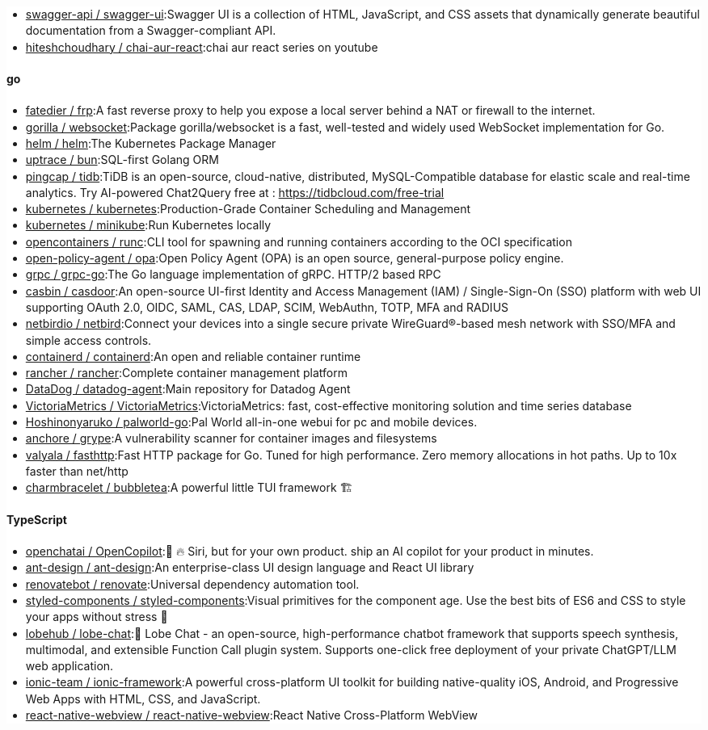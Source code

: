 * [swagger-api / swagger-ui](https://github.com/swagger-api/swagger-ui):Swagger UI is a collection of HTML, JavaScript, and CSS assets that dynamically generate beautiful documentation from a Swagger-compliant API.
* [hiteshchoudhary / chai-aur-react](https://github.com/hiteshchoudhary/chai-aur-react):chai aur react series on youtube
#### go
* [fatedier / frp](https://github.com/fatedier/frp):A fast reverse proxy to help you expose a local server behind a NAT or firewall to the internet.
* [gorilla / websocket](https://github.com/gorilla/websocket):Package gorilla/websocket is a fast, well-tested and widely used WebSocket implementation for Go.
* [helm / helm](https://github.com/helm/helm):The Kubernetes Package Manager
* [uptrace / bun](https://github.com/uptrace/bun):SQL-first Golang ORM
* [pingcap / tidb](https://github.com/pingcap/tidb):TiDB is an open-source, cloud-native, distributed, MySQL-Compatible database for elastic scale and real-time analytics. Try AI-powered Chat2Query free at : https://tidbcloud.com/free-trial
* [kubernetes / kubernetes](https://github.com/kubernetes/kubernetes):Production-Grade Container Scheduling and Management
* [kubernetes / minikube](https://github.com/kubernetes/minikube):Run Kubernetes locally
* [opencontainers / runc](https://github.com/opencontainers/runc):CLI tool for spawning and running containers according to the OCI specification
* [open-policy-agent / opa](https://github.com/open-policy-agent/opa):Open Policy Agent (OPA) is an open source, general-purpose policy engine.
* [grpc / grpc-go](https://github.com/grpc/grpc-go):The Go language implementation of gRPC. HTTP/2 based RPC
* [casbin / casdoor](https://github.com/casbin/casdoor):An open-source UI-first Identity and Access Management (IAM) / Single-Sign-On (SSO) platform with web UI supporting OAuth 2.0, OIDC, SAML, CAS, LDAP, SCIM, WebAuthn, TOTP, MFA and RADIUS
* [netbirdio / netbird](https://github.com/netbirdio/netbird):Connect your devices into a single secure private WireGuard®-based mesh network with SSO/MFA and simple access controls.
* [containerd / containerd](https://github.com/containerd/containerd):An open and reliable container runtime
* [rancher / rancher](https://github.com/rancher/rancher):Complete container management platform
* [DataDog / datadog-agent](https://github.com/DataDog/datadog-agent):Main repository for Datadog Agent
* [VictoriaMetrics / VictoriaMetrics](https://github.com/VictoriaMetrics/VictoriaMetrics):VictoriaMetrics: fast, cost-effective monitoring solution and time series database
* [Hoshinonyaruko / palworld-go](https://github.com/Hoshinonyaruko/palworld-go):Pal World all-in-one webui for pc and mobile devices.
* [anchore / grype](https://github.com/anchore/grype):A vulnerability scanner for container images and filesystems
* [valyala / fasthttp](https://github.com/valyala/fasthttp):Fast HTTP package for Go. Tuned for high performance. Zero memory allocations in hot paths. Up to 10x faster than net/http
* [charmbracelet / bubbletea](https://github.com/charmbracelet/bubbletea):A powerful little TUI framework 🏗
#### TypeScript
* [openchatai / OpenCopilot](https://github.com/openchatai/OpenCopilot):🤖 🔥 Siri, but for your own product. ship an AI copilot for your product in minutes.
* [ant-design / ant-design](https://github.com/ant-design/ant-design):An enterprise-class UI design language and React UI library
* [renovatebot / renovate](https://github.com/renovatebot/renovate):Universal dependency automation tool.
* [styled-components / styled-components](https://github.com/styled-components/styled-components):Visual primitives for the component age. Use the best bits of ES6 and CSS to style your apps without stress 💅
* [lobehub / lobe-chat](https://github.com/lobehub/lobe-chat):🤖 Lobe Chat - an open-source, high-performance chatbot framework that supports speech synthesis, multimodal, and extensible Function Call plugin system. Supports one-click free deployment of your private ChatGPT/LLM web application.
* [ionic-team / ionic-framework](https://github.com/ionic-team/ionic-framework):A powerful cross-platform UI toolkit for building native-quality iOS, Android, and Progressive Web Apps with HTML, CSS, and JavaScript.
* [react-native-webview / react-native-webview](https://github.com/react-native-webview/react-native-webview):React Native Cross-Platform WebView